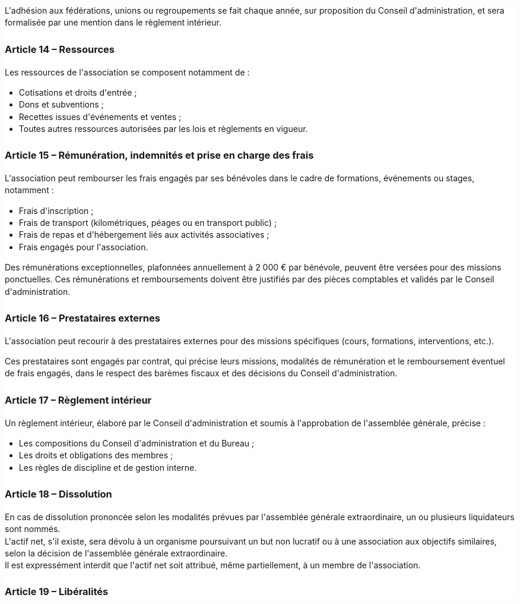 L'adhésion aux fédérations, unions ou regroupements se fait chaque année, sur proposition du Conseil d'administration, et sera formalisée par une mention dans le règlement intérieur.

### Article 14 – Ressources

Les ressources de l'association se composent notamment de :

* Cotisations et droits d'entrée ;  
* Dons et subventions ;  
* Recettes issues d'événements et ventes ;  
* Toutes autres ressources autorisées par les lois et règlements en vigueur.

### Article 15 – Rémunération, indemnités et prise en charge des frais

L'association peut rembourser les frais engagés par ses bénévoles dans le cadre de formations, événements ou stages, notamment :

* Frais d'inscription ;  
* Frais de transport (kilométriques, péages ou en transport public) ;  
* Frais de repas et d'hébergement liés aux activités associatives ;  
* Frais engagés pour l'association.

Des rémunérations exceptionnelles, plafonnées annuellement à 2 000 € par bénévole, peuvent être versées pour des missions ponctuelles. Ces rémunérations et remboursements doivent être justifiés par des pièces comptables et validés par le Conseil d'administration.

### Article 16 – Prestataires externes

L'association peut recourir à des prestataires externes pour des missions spécifiques (cours, formations, interventions, etc.).

Ces prestataires sont engagés par contrat, qui précise leurs missions, modalités de rémunération et le remboursement éventuel de frais engagés, dans le respect des barèmes fiscaux et des décisions du Conseil d'administration.

### Article 17 – Règlement intérieur

Un règlement intérieur, élaboré par le Conseil d'administration et soumis à l'approbation de l'assemblée générale, précise :

* Les compositions du Conseil d'administration et du Bureau ;  
* Les droits et obligations des membres ;  
* Les règles de discipline et de gestion interne.

### Article 18 – Dissolution

En cas de dissolution prononcée selon les modalités prévues par l'assemblée générale extraordinaire, un ou plusieurs liquidateurs sont nommés.  
L'actif net, s'il existe, sera dévolu à un organisme poursuivant un but non lucratif ou à une association aux objectifs similaires, selon la décision de l'assemblée générale extraordinaire.  
Il est expressément interdit que l'actif net soit attribué, même partiellement, à un membre de l'association.

### Article 19 – Libéralités
